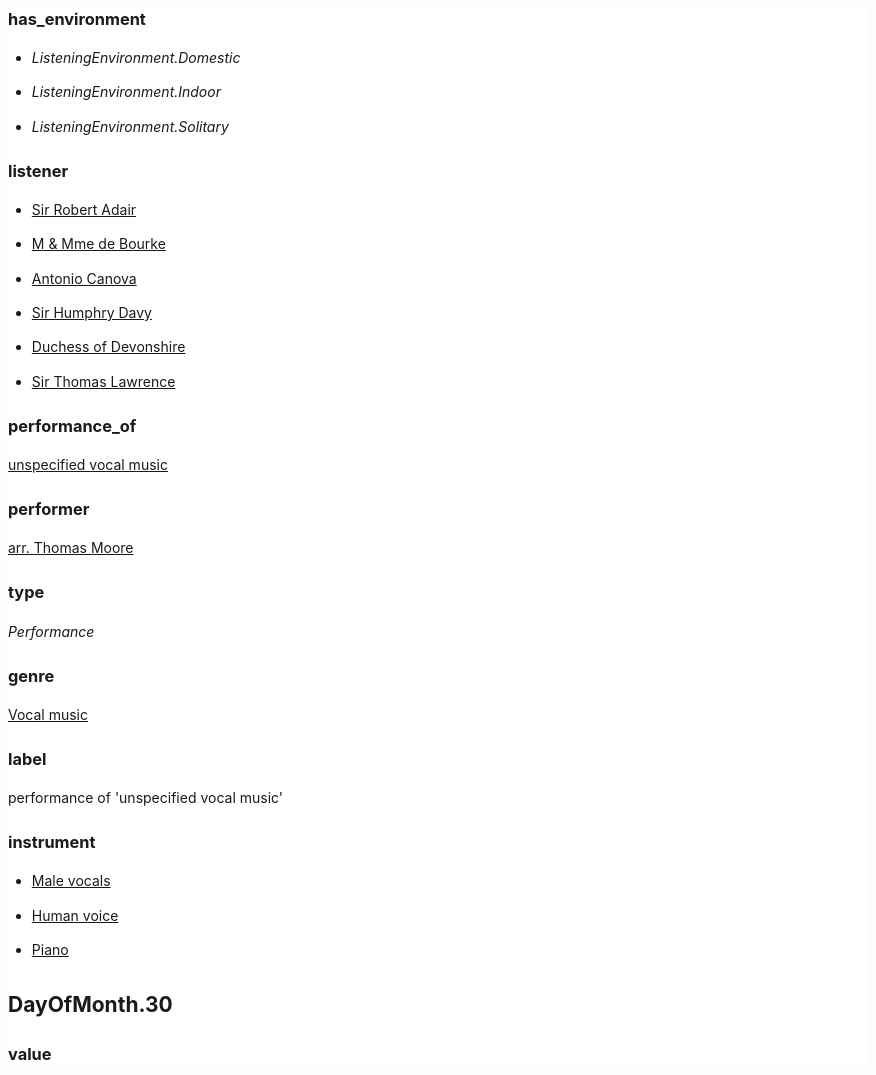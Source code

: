 ### has_environment

 - *ListeningEnvironment.Domestic*

 - *ListeningEnvironment.Indoor*

 - *ListeningEnvironment.Solitary*

### listener

 - [Sir Robert Adair](#Sir-Robert-Adair)

 - [M & Mme de Bourke](#M-&-Mme-de-Bourke)

 - [Antonio Canova](#Antonio-Canova)

 - [Sir Humphry Davy](#Sir-Humphry-Davy)

 - [Duchess of Devonshire](#Duchess-of-Devonshire)

 - [Sir Thomas Lawrence](#Sir-Thomas-Lawrence)

### performance_of


[unspecified vocal music](#unspecified-vocal-music)

### performer


[arr. Thomas Moore](#arr.-Thomas-Moore)

### type


*Performance*

### genre


[Vocal music](#Vocal-music)

### label


performance of 'unspecified vocal music'

### instrument

 - [Male vocals](#Male-vocals)

 - [Human voice](#Human-voice)

 - [Piano](#Piano)

## DayOfMonth.30

### value
